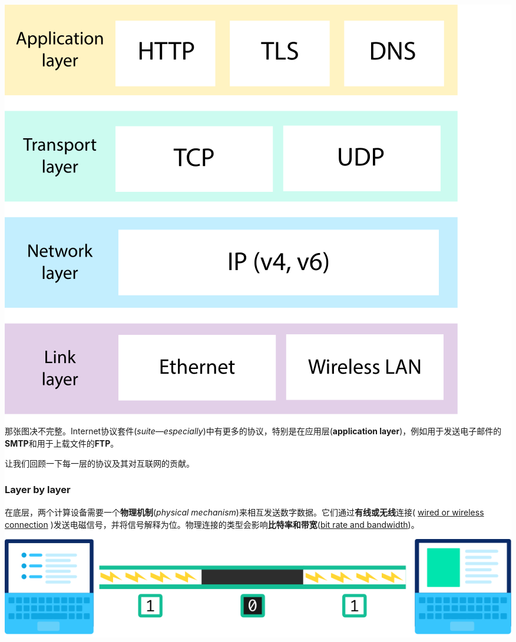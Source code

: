 ![A diagram of the Internet protocols suite with four layers. From top to bottom:  * Application layer: includes boxes for HTTP, DNS, and TLS. * Transport layer: includes boxes for TCP & UDP. * Network layer: includes a single box for IP (v4 and v6). * Link layer: includes boxes for Ethernet & Wireless LAN.](./img/6a0cd3a5b7e709c2f637c959ba98705ad21e4e3c.svg)



那张图决不完整。Internet协议套件(*suite—especially*)中有更多的协议，特别是在应用层(**application layer**)，例如用于发送电子邮件的**SMTP**和用于上载文件的**FTP**。

让我们回顾一下每一层的协议及其对互联网的贡献。



### Layer by layer

在底层，两个计算设备需要一个**物理机制**(*physical mechanism*)来相互发送数字数据。它们通过**有线或无线**连接( [wired or wireless connection](https://www.khanacademy.org/a/physical-network-connections) )发送电磁信号，并将信号解释为位。物理连接的类型会影响**比特率和带宽**([bit rate and bandwidth](https://www.khanacademy.org/a/bit-rate-bandwidth-and-latency))。

![An illustration of two computers connected to each other with a wire. The wire shows alternating electrical signals (high and low) corresponding to labeled binary digits (1 and 0)](./img/71df0132a323629b71411dd66e02ab20fcd90c0d.svg)

